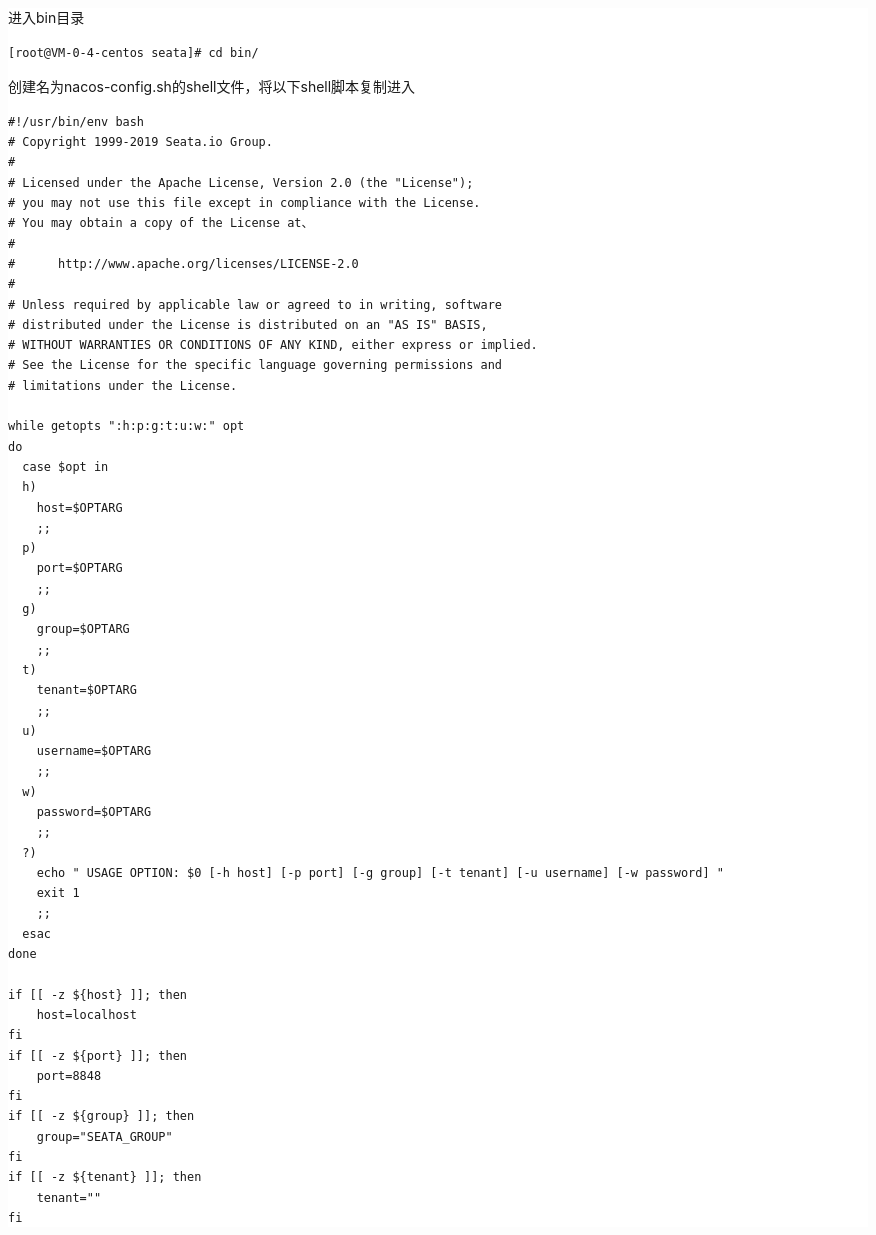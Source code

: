 进入bin目录

```shell
[root@VM-0-4-centos seata]# cd bin/
```

创建名为nacos-config.sh的shell文件，将以下shell脚本复制进入

```shell
#!/usr/bin/env bash
# Copyright 1999-2019 Seata.io Group.
#
# Licensed under the Apache License, Version 2.0 (the "License");
# you may not use this file except in compliance with the License.
# You may obtain a copy of the License at、
#
#      http://www.apache.org/licenses/LICENSE-2.0
#
# Unless required by applicable law or agreed to in writing, software
# distributed under the License is distributed on an "AS IS" BASIS,
# WITHOUT WARRANTIES OR CONDITIONS OF ANY KIND, either express or implied.
# See the License for the specific language governing permissions and
# limitations under the License.

while getopts ":h:p:g:t:u:w:" opt
do
  case $opt in
  h)
    host=$OPTARG
    ;;
  p)
    port=$OPTARG
    ;;
  g)
    group=$OPTARG
    ;;
  t)
    tenant=$OPTARG
    ;;
  u)
    username=$OPTARG
    ;;
  w)
    password=$OPTARG
    ;;
  ?)
    echo " USAGE OPTION: $0 [-h host] [-p port] [-g group] [-t tenant] [-u username] [-w password] "
    exit 1
    ;;
  esac
done

if [[ -z ${host} ]]; then
    host=localhost
fi
if [[ -z ${port} ]]; then
    port=8848
fi
if [[ -z ${group} ]]; then
    group="SEATA_GROUP"
fi
if [[ -z ${tenant} ]]; then
    tenant=""
fi
```